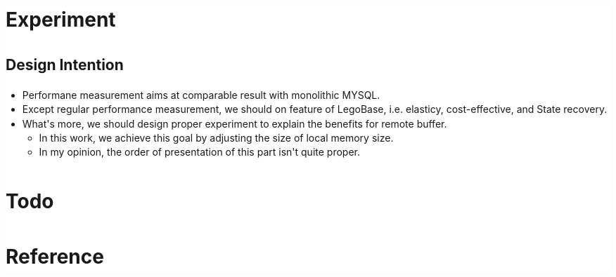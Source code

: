 # Experiment
## Design Intention
* Performane measurement aims at comparable result with monolithic MYSQL. 
* Except regular performance measurement, we should on feature of LegoBase, i.e. elasticy, cost-effective, and State recovery.
* What's more, we should design proper experiment to explain the benefits for remote buffer. 
	* In this work, we achieve this goal by adjusting the size of local memory size.
	* In my opinion, the order of presentation of this part isn't quite proper.


# Todo


# Reference
